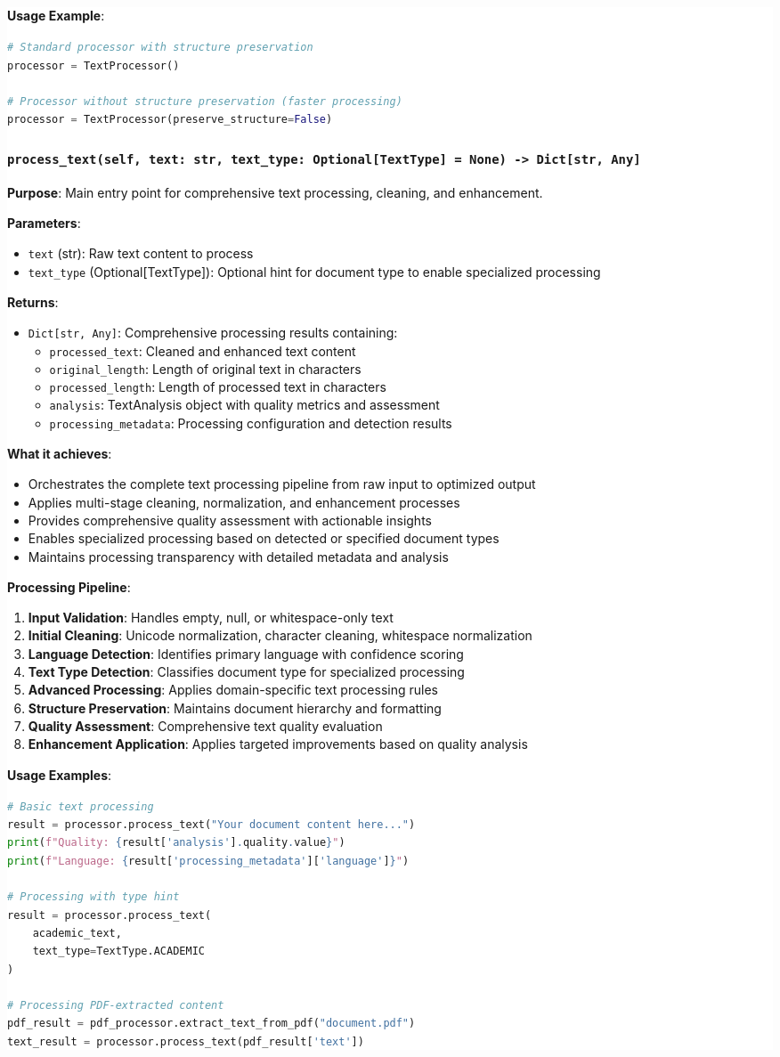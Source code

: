 **Usage Example**:
```python
# Standard processor with structure preservation
processor = TextProcessor()

# Processor without structure preservation (faster processing)
processor = TextProcessor(preserve_structure=False)
```

### `process_text(self, text: str, text_type: Optional[TextType] = None) -> Dict[str, Any]`

**Purpose**: Main entry point for comprehensive text processing, cleaning, and enhancement.

**Parameters**:
- `text` (str): Raw text content to process
- `text_type` (Optional[TextType]): Optional hint for document type to enable specialized processing

**Returns**:
- `Dict[str, Any]`: Comprehensive processing results containing:
  - `processed_text`: Cleaned and enhanced text content
  - `original_length`: Length of original text in characters
  - `processed_length`: Length of processed text in characters
  - `analysis`: TextAnalysis object with quality metrics and assessment
  - `processing_metadata`: Processing configuration and detection results

**What it achieves**:
- Orchestrates the complete text processing pipeline from raw input to optimized output
- Applies multi-stage cleaning, normalization, and enhancement processes
- Provides comprehensive quality assessment with actionable insights
- Enables specialized processing based on detected or specified document types
- Maintains processing transparency with detailed metadata and analysis

**Processing Pipeline**:
1. **Input Validation**: Handles empty, null, or whitespace-only text
2. **Initial Cleaning**: Unicode normalization, character cleaning, whitespace normalization
3. **Language Detection**: Identifies primary language with confidence scoring
4. **Text Type Detection**: Classifies document type for specialized processing
5. **Advanced Processing**: Applies domain-specific text processing rules
6. **Structure Preservation**: Maintains document hierarchy and formatting
7. **Quality Assessment**: Comprehensive text quality evaluation
8. **Enhancement Application**: Applies targeted improvements based on quality analysis

**Usage Examples**:
```python
# Basic text processing
result = processor.process_text("Your document content here...")
print(f"Quality: {result['analysis'].quality.value}")
print(f"Language: {result['processing_metadata']['language']}")

# Processing with type hint
result = processor.process_text(
    academic_text, 
    text_type=TextType.ACADEMIC
)

# Processing PDF-extracted content
pdf_result = pdf_processor.extract_text_from_pdf("document.pdf")
text_result = processor.process_text(pdf_result['text'])
```
